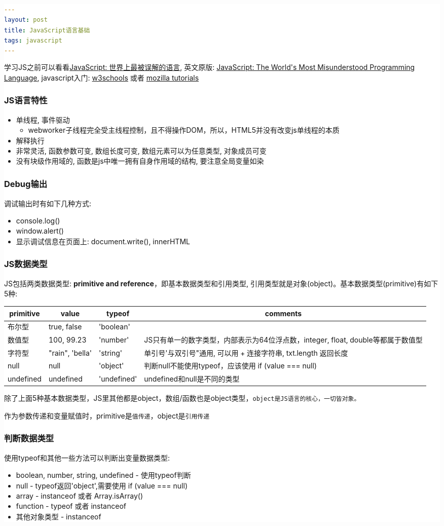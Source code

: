 ```yaml
---
layout: post
title: JavaScript语言基础
tags: javascript
---
```


学习JS之前可以看看[JavaScript: 世界上最被误解的语言](http://javascript.crockford.com/zh/javascript.html), 英文原版: [JavaScript:
The World's Most Misunderstood Programming Language](http://javascript.crockford.com/javascript.html), javascript入门: [w3schools](http://www.w3schools.com/js/default.asp) 或者 [mozilla tutorials](https://developer.mozilla.org/en-US/docs/Web/JavaScript)

### JS语言特性

  * 单线程, 事件驱动
    * webworker子线程完全受主线程控制，且不得操作DOM，所以，HTML5并没有改变js单线程的本质
  * 解释执行
  * 非常灵活, 函数参数可变, 数组长度可变, 数组元素可以为任意类型, 对象成员可变
  * 没有块级作用域的, 函数是js中唯一拥有自身作用域的结构, 要注意全局变量如染

### Debug输出

调试输出时有如下几种方式:

  * console.log()
  * window.alert()
  * 显示调试信息在页面上: document.write(), innerHTML

### JS数据类型

JS包括两类数据类型: **primitive and reference**，即基本数据类型和引用类型, 引用类型就是对象(object)。基本数据类型(primitive)有如下5种:

|primitive |value |typeof |comments |
| --- | --- | --- | --- |
|布尔型 |true, false |'boolean' |
|数值型 |100, 99.23 |'number' |JS只有单一的数字类型，内部表示为64位浮点数，integer, float, double等都属于数值型 |
|字符型 |"rain", 'bella' |'string' |单引号'与双引号"通用, 可以用 + 连接字符串, txt.length 返回长度 |
|null |null |'object' |判断null不能使用typeof，应该使用 if (value === null) |
|undefined |undefined |'undefined' |undefined和null是不同的类型 |

除了上面5种基本数据类型，JS里其他都是object，数组/函数也是object类型，`object是JS语言的核心，一切皆对象。`

作为参数传递和变量赋值时，primitive是`值传递`，object是`引用传递`

### 判断数据类型

使用typeof和其他一些方法可以判断出变量数据类型:

  * boolean, number, string, undefined - 使用typeof判断
  * null - typeof返回'object',需要使用 if (value === null)
  * array - instanceof 或者 Array.isArray()
  * function - typeof 或者 instanceof
  * 其他对象类型 - instanceof
